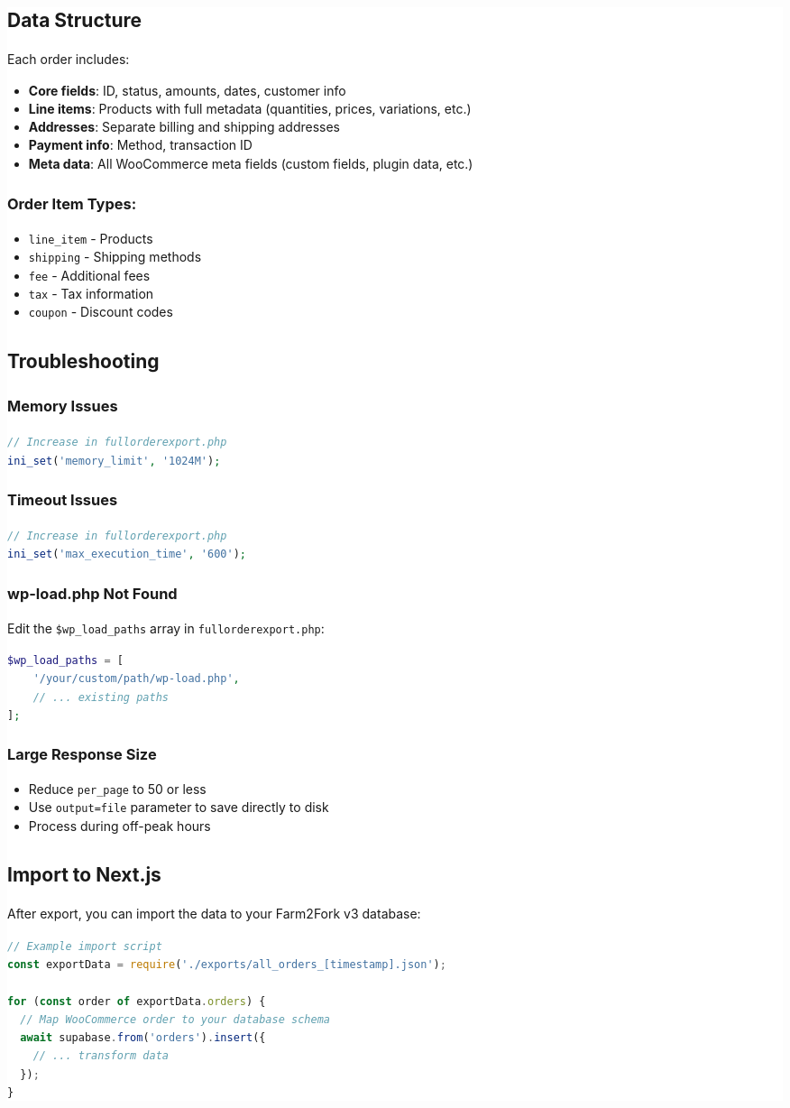 ## Data Structure

Each order includes:

- **Core fields**: ID, status, amounts, dates, customer info
- **Line items**: Products with full metadata (quantities, prices, variations, etc.)
- **Addresses**: Separate billing and shipping addresses
- **Payment info**: Method, transaction ID
- **Meta data**: All WooCommerce meta fields (custom fields, plugin data, etc.)

### Order Item Types:
- `line_item` - Products
- `shipping` - Shipping methods
- `fee` - Additional fees
- `tax` - Tax information
- `coupon` - Discount codes

## Troubleshooting

### Memory Issues
```php
// Increase in fullorderexport.php
ini_set('memory_limit', '1024M');
```

### Timeout Issues
```php
// Increase in fullorderexport.php
ini_set('max_execution_time', '600');
```

### wp-load.php Not Found
Edit the `$wp_load_paths` array in `fullorderexport.php`:
```php
$wp_load_paths = [
    '/your/custom/path/wp-load.php',
    // ... existing paths
];
```

### Large Response Size
- Reduce `per_page` to 50 or less
- Use `output=file` parameter to save directly to disk
- Process during off-peak hours

## Import to Next.js

After export, you can import the data to your Farm2Fork v3 database:

```typescript
// Example import script
const exportData = require('./exports/all_orders_[timestamp].json');

for (const order of exportData.orders) {
  // Map WooCommerce order to your database schema
  await supabase.from('orders').insert({
    // ... transform data
  });
}
```
